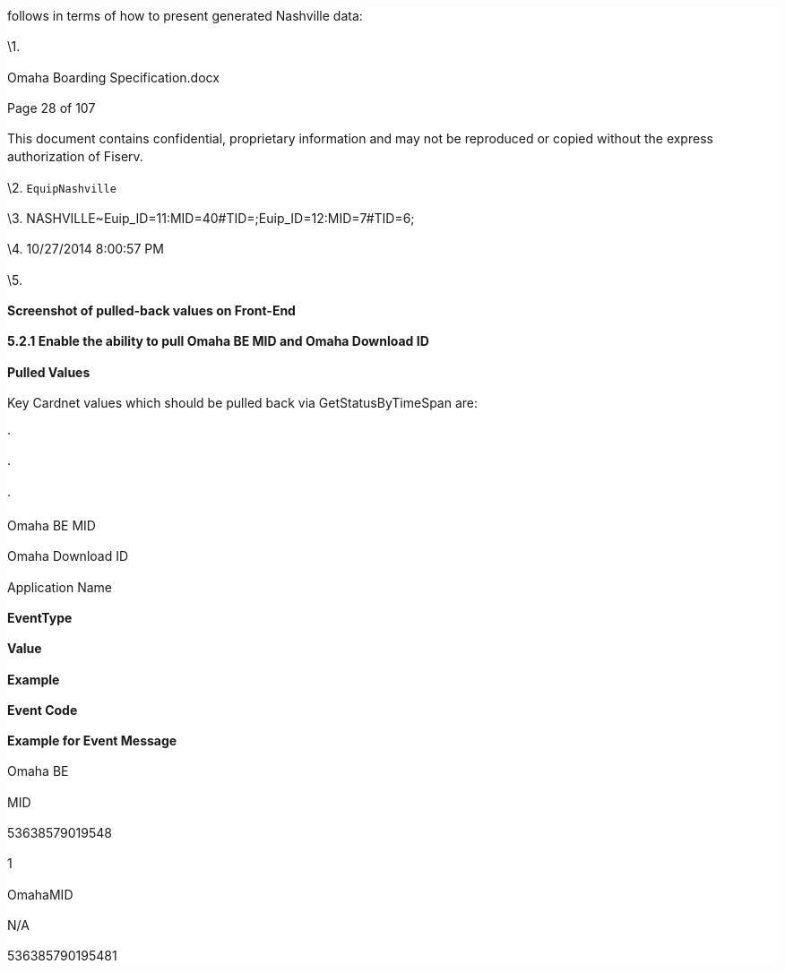 follows in terms of how to present generated Nashville data:

\1. <AppStatus>

Omaha Boarding Specification.docx

Page 28 of 107

This document contains confidential, proprietary information and may not be reproduced or copied without the express authorization of Fiserv.





\2. <Code>EquipNashville</Code>

\3. <Information>NASHVILLE~Euip\_ID=11:MID=40#TID=;Euip\_ID=12:MID=7#TID=6;</Information>

\4. <Timestamp>10/27/2014 8:00:57 PM</Timestamp>

\5. </AppStatus>

**Screenshot of pulled-back values on Front-End**

**5.2.1 Enable the ability to pull Omaha BE MID and Omaha Download ID**

**Pulled Values**

Key Cardnet values which should be pulled back via GetStatusByTimeSpan are:

·

·

·

Omaha BE MID

Omaha Download ID

Application Name

**EventType**

**Value**

**Example**

**Event Code**

**Example for Event Message**

Omaha BE

MID

53638579019548

1

OmahaMID

N/A

536385790195481
